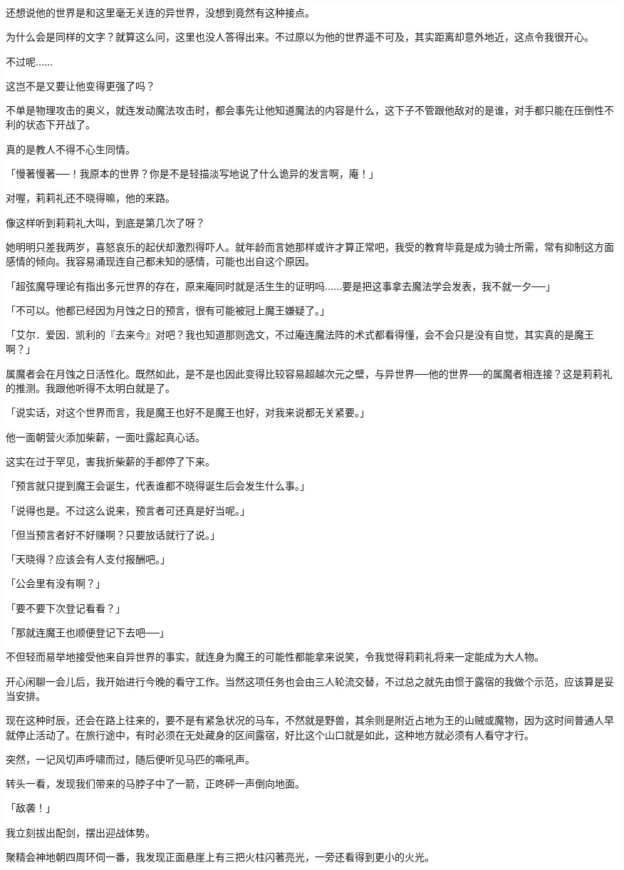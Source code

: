 还想说他的世界是和这里毫无关连的异世界，没想到竟然有这种接点。

为什么会是同样的文字？就算这么问，这里也没人答得出来。不过原以为他的世界遥不可及，其实距离却意外地近，这点令我很开心。

不过呢……

这岂不是又要让他变得更强了吗？

不单是物理攻击的奥义，就连发动魔法攻击时，都会事先让他知道魔法的内容是什么，这下子不管跟他敌对的是谁，对手都只能在压倒性不利的状态下开战了。

真的是教人不得不心生同情。

「慢著慢著──！我原本的世界？你是不是轻描淡写地说了什么诡异的发言啊，庵！」

对喔，莉莉礼还不晓得嘛，他的来路。

像这样听到莉莉礼大叫，到底是第几次了呀？

她明明只差我两岁，喜怒哀乐的起伏却激烈得吓人。就年龄而言她那样或许才算正常吧，我受的教育毕竟是成为骑士所需，常有抑制这方面感情的倾向。我容易涌现连自己都未知的感情，可能也出自这个原因。

「超弦魔导理论有指出多元世界的存在，原来庵同时就是活生生的证明吗……要是把这事拿去魔法学会发表，我不就一夕──」

「不可以。他都已经因为月蚀之日的预言，很有可能被冠上魔王嫌疑了。」

「艾尔．爱因．凯利的『去来今』对吧？我也知道那则逸文，不过庵连魔法阵的术式都看得懂，会不会只是没有自觉，其实真的是魔王啊？」

属魔者会在月蚀之日活性化。既然如此，是不是也因此变得比较容易超越次元之壁，与异世界──他的世界──的属魔者相连接？这是莉莉礼的推测。我跟他听得不太明白就是了。

「说实话，对这个世界而言，我是魔王也好不是魔王也好，对我来说都无关紧要。」

他一面朝营火添加柴薪，一面吐露起真心话。

这实在过于罕见，害我折柴薪的手都停了下来。

「预言就只提到魔王会诞生，代表谁都不晓得诞生后会发生什么事。」

「说得也是。不过这么说来，预言者可还真是好当呢。」

「但当预言者好不好赚啊？只要放话就行了说。」

「天晓得？应该会有人支付报酬吧。」

「公会里有没有啊？」

「要不要下次登记看看？」

「那就连魔王也顺便登记下去吧──」

不但轻而易举地接受他来自异世界的事实，就连身为魔王的可能性都能拿来说笑，令我觉得莉莉礼将来一定能成为大人物。

开心闲聊一会儿后，我开始进行今晚的看守工作。当然这项任务也会由三人轮流交替，不过总之就先由惯于露宿的我做个示范，应该算是妥当安排。

现在这种时辰，还会在路上往来的，要不是有紧急状况的马车，不然就是野兽，其余则是附近占地为王的山贼或魔物，因为这时间普通人早就停止活动了。在旅行途中，有时必须在无处藏身的区间露宿，好比这个山口就是如此，这种地方就必须有人看守才行。

突然，一记风切声呼啸而过，随后便听见马匹的嘶吼声。

转头一看，发现我们带来的马脖子中了一箭，正咚砰一声倒向地面。

「敌袭！」

我立刻拔出配剑，摆出迎战体势。

聚精会神地朝四周环伺一番，我发现正面悬崖上有三把火柱闪著亮光，一旁还看得到更小的火光。
